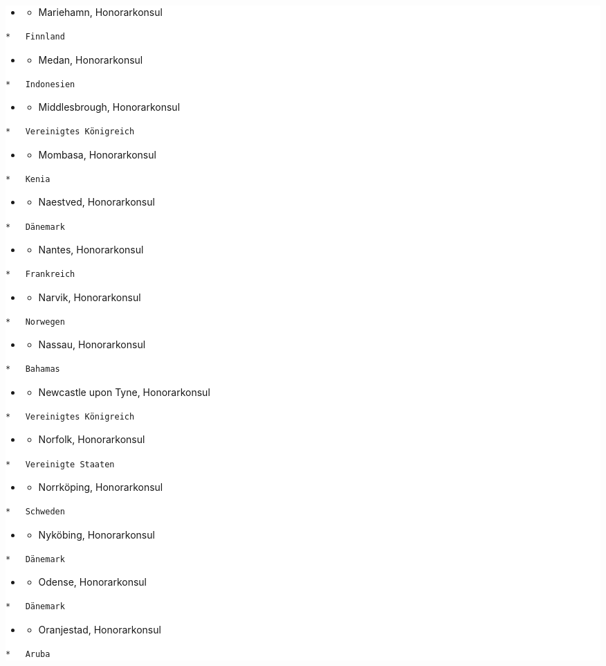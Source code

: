 
*    *   Mariehamn, Honorarkonsul

    *   Finnland


*    *   Medan, Honorarkonsul

    *   Indonesien


*    *   Middlesbrough, Honorarkonsul

    *   Vereinigtes Königreich


*    *   Mombasa, Honorarkonsul

    *   Kenia


*    *   Naestved, Honorarkonsul

    *   Dänemark


*    *   Nantes, Honorarkonsul

    *   Frankreich


*    *   Narvik, Honorarkonsul

    *   Norwegen


*    *   Nassau, Honorarkonsul

    *   Bahamas


*    *   Newcastle upon Tyne, Honorarkonsul

    *   Vereinigtes Königreich


*    *   Norfolk, Honorarkonsul

    *   Vereinigte Staaten


*    *   Norrköping, Honorarkonsul

    *   Schweden


*    *   Nyköbing, Honorarkonsul

    *   Dänemark


*    *   Odense, Honorarkonsul

    *   Dänemark


*    *   Oranjestad, Honorarkonsul

    *   Aruba
